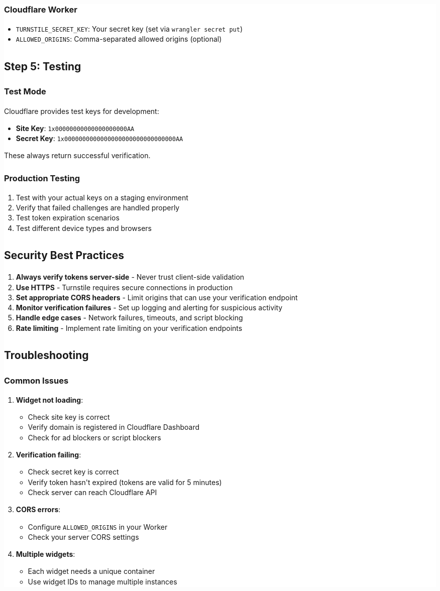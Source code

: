 ### Cloudflare Worker
- `TURNSTILE_SECRET_KEY`: Your secret key (set via `wrangler secret put`)
- `ALLOWED_ORIGINS`: Comma-separated allowed origins (optional)

## Step 5: Testing

### Test Mode
Cloudflare provides test keys for development:

- **Site Key**: `1x00000000000000000000AA`
- **Secret Key**: `1x0000000000000000000000000000000AA`

These always return successful verification.

### Production Testing
1. Test with your actual keys on a staging environment
2. Verify that failed challenges are handled properly
3. Test token expiration scenarios
4. Test different device types and browsers

## Security Best Practices

1. **Always verify tokens server-side** - Never trust client-side validation
2. **Use HTTPS** - Turnstile requires secure connections in production
3. **Set appropriate CORS headers** - Limit origins that can use your verification endpoint
4. **Monitor verification failures** - Set up logging and alerting for suspicious activity
5. **Handle edge cases** - Network failures, timeouts, and script blocking
6. **Rate limiting** - Implement rate limiting on your verification endpoints

## Troubleshooting

### Common Issues

1. **Widget not loading**:
   - Check site key is correct
   - Verify domain is registered in Cloudflare Dashboard
   - Check for ad blockers or script blockers

2. **Verification failing**:
   - Check secret key is correct
   - Verify token hasn't expired (tokens are valid for 5 minutes)
   - Check server can reach Cloudflare API

3. **CORS errors**:
   - Configure `ALLOWED_ORIGINS` in your Worker
   - Check your server CORS settings

4. **Multiple widgets**:
   - Each widget needs a unique container
   - Use widget IDs to manage multiple instances
